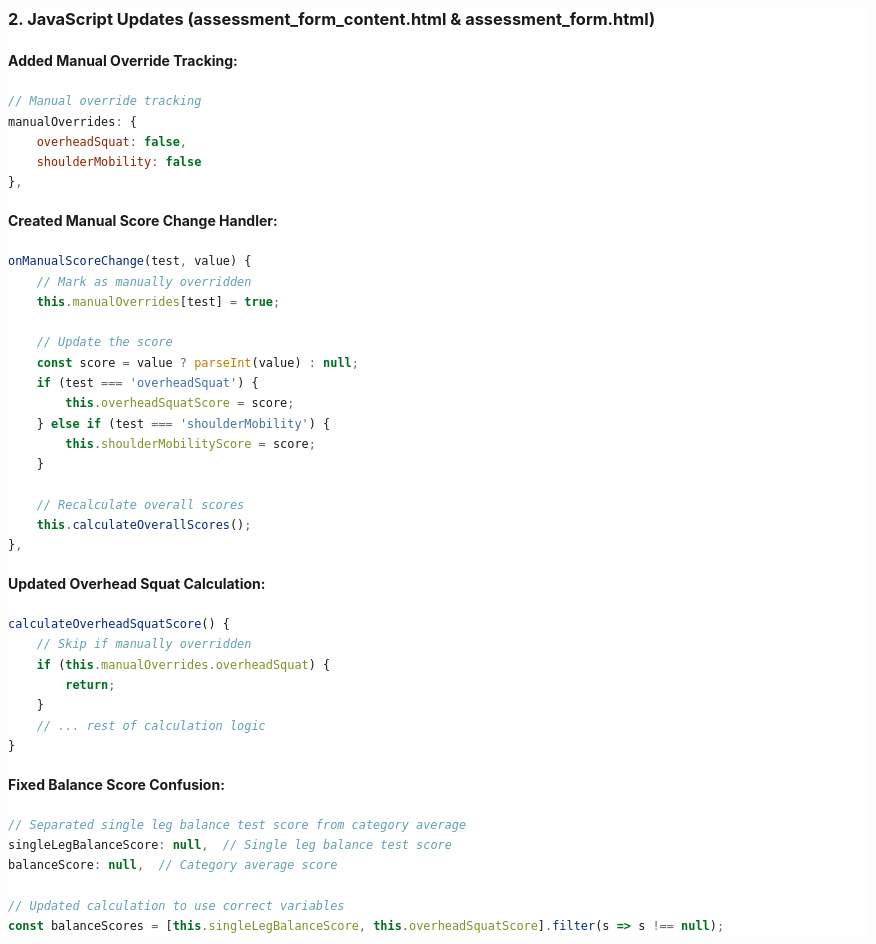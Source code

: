 ### 2. JavaScript Updates (assessment_form_content.html & assessment_form.html)

#### Added Manual Override Tracking:
```javascript
// Manual override tracking
manualOverrides: {
    overheadSquat: false,
    shoulderMobility: false
},
```

#### Created Manual Score Change Handler:
```javascript
onManualScoreChange(test, value) {
    // Mark as manually overridden
    this.manualOverrides[test] = true;
    
    // Update the score
    const score = value ? parseInt(value) : null;
    if (test === 'overheadSquat') {
        this.overheadSquatScore = score;
    } else if (test === 'shoulderMobility') {
        this.shoulderMobilityScore = score;
    }
    
    // Recalculate overall scores
    this.calculateOverallScores();
},
```

#### Updated Overhead Squat Calculation:
```javascript
calculateOverheadSquatScore() {
    // Skip if manually overridden
    if (this.manualOverrides.overheadSquat) {
        return;
    }
    // ... rest of calculation logic
}
```

#### Fixed Balance Score Confusion:
```javascript
// Separated single leg balance test score from category average
singleLegBalanceScore: null,  // Single leg balance test score
balanceScore: null,  // Category average score

// Updated calculation to use correct variables
const balanceScores = [this.singleLegBalanceScore, this.overheadSquatScore].filter(s => s !== null);
```
